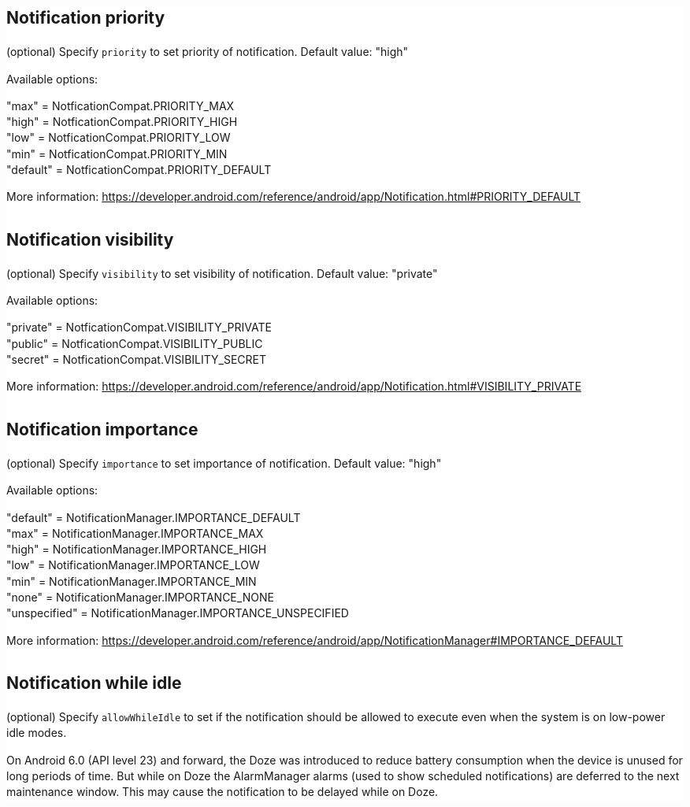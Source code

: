 ## Notification priority

(optional) Specify `priority` to set priority of notification. Default value: "high"

Available options:

"max" = NotficationCompat.PRIORITY_MAX  
"high" = NotficationCompat.PRIORITY_HIGH  
"low" = NotficationCompat.PRIORITY_LOW  
"min" = NotficationCompat.PRIORITY_MIN  
"default" = NotficationCompat.PRIORITY_DEFAULT

More information: https://developer.android.com/reference/android/app/Notification.html#PRIORITY_DEFAULT

## Notification visibility

(optional) Specify `visibility` to set visibility of notification. Default value: "private"

Available options:

"private" = NotficationCompat.VISIBILITY_PRIVATE  
"public" = NotficationCompat.VISIBILITY_PUBLIC  
"secret" = NotficationCompat.VISIBILITY_SECRET

More information: https://developer.android.com/reference/android/app/Notification.html#VISIBILITY_PRIVATE

## Notification importance

(optional) Specify `importance` to set importance of notification. Default value: "high"

Available options:

"default" = NotificationManager.IMPORTANCE_DEFAULT  
"max" = NotificationManager.IMPORTANCE_MAX  
"high" = NotificationManager.IMPORTANCE_HIGH  
"low" = NotificationManager.IMPORTANCE_LOW  
"min" = NotificationManager.IMPORTANCE_MIN  
"none" = NotificationManager.IMPORTANCE_NONE  
"unspecified" = NotificationManager.IMPORTANCE_UNSPECIFIED

More information: https://developer.android.com/reference/android/app/NotificationManager#IMPORTANCE_DEFAULT

## Notification while idle  ##

(optional) Specify `allowWhileIdle` to set if the notification should be allowed to execute even when the system is on low-power idle modes.

On Android 6.0 (API level 23) and forward, the Doze was introduced  to reduce battery consumption when the device is unused for long periods of time. But while on Doze the AlarmManager alarms (used to show scheduled notifications) are deferred to the next maintenance window. This may cause the notification to be delayed while on Doze.
